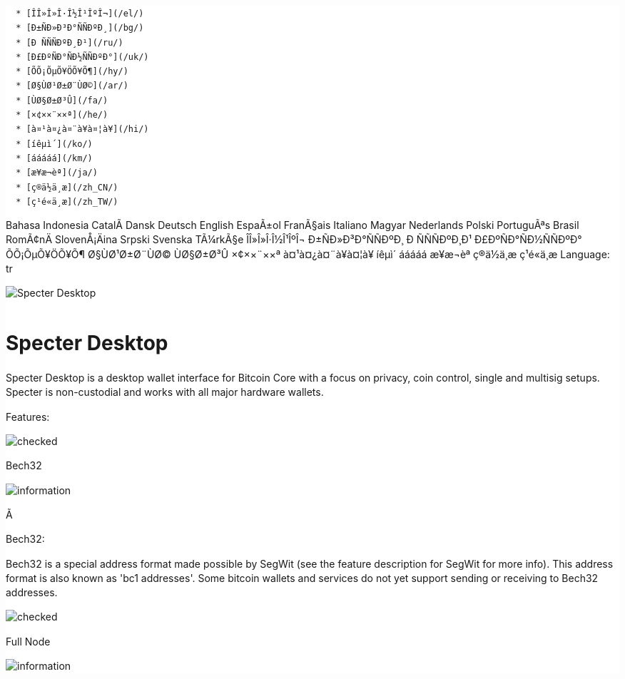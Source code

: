       * [ÎÎ»Î»Î·Î½Î¹ÎºÎ¬](/el/)
      * [Ð±ÑÐ»Ð³Ð°ÑÑÐºÐ¸](/bg/)
      * [Ð ÑÑÑÐºÐ¸Ð¹](/ru/)
      * [Ð£ÐºÑÐ°ÑÐ½ÑÑÐºÐ°](/uk/)
      * [ÕÕ¡ÕµÕ¥ÖÕ¥Õ¶](/hy/)
      * [Ø§ÙØ¹Ø±Ø¨ÙØ©](/ar/)
      * [ÙØ§Ø±Ø³Û](/fa/)
      * [×¢××¨××ª](/he/)
      * [à¤¹à¤¿à¤¨à¥à¤¦à¥](/hi/)
      * [íêµ­ì´](/ko/)
      * [ááááá](/km/)
      * [æ¥æ¬èª](/ja/)
      * [ç®ä½ä¸­æ](/zh_CN/)
      * [ç¹é«ä¸­æ](/zh_TW/)

Bahasa Indonesia CatalÃ  Dansk Deutsch English EspaÃ±ol FranÃ§ais Italiano
Magyar Nederlands Polski PortuguÃªs Brasil RomÃ¢nÄ SlovenÅ¡Äina Srpski
Svenska TÃ¼rkÃ§e ÎÎ»Î»Î·Î½Î¹ÎºÎ¬ Ð±ÑÐ»Ð³Ð°ÑÑÐºÐ¸ Ð ÑÑÑÐºÐ¸Ð¹
Ð£ÐºÑÐ°ÑÐ½ÑÑÐºÐ° ÕÕ¡ÕµÕ¥ÖÕ¥Õ¶ Ø§ÙØ¹Ø±Ø¨ÙØ© ÙØ§Ø±Ø³Û ×¢××¨××ª
à¤¹à¤¿à¤¨à¥à¤¦à¥ íêµ­ì´ ááááá æ¥æ¬èª ç®ä½ä¸­æ
ç¹é«ä¸­æ Language: tr

![Specter Desktop](/img/wallet/specterdesktop.png)

#  Specter Desktop

Specter Desktop is a desktop wallet interface for Bitcoin Core with a focus on
privacy, coin control, single and multisig setups. Specter is non-custodial
and works with all major hardware wallets.

Features:

![checked](/img/icons/checked.svg)

Bech32

![information](/img/icons/information.svg)

Ã

Bech32:

Bech32 is a special address format made possible by SegWit (see the feature
description for SegWit for more info). This address format is also known as
'bc1 addresses'. Some bitcoin wallets and services do not yet support sending
or receiving to Bech32 addresses.

![checked](/img/icons/checked.svg)

Full Node

![information](/img/icons/information.svg)
